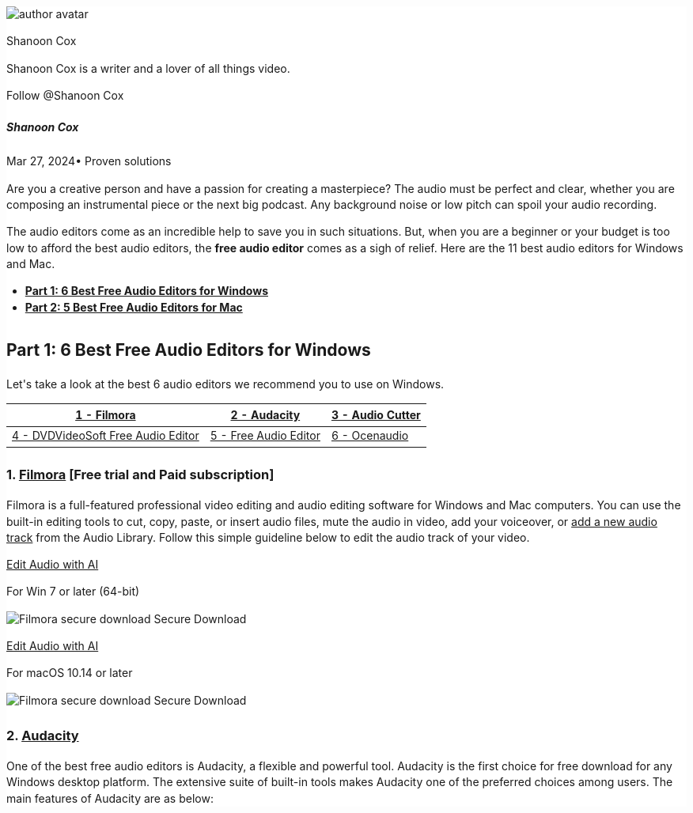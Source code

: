 ![author avatar](https://images.wondershare.com/filmora/article-images/shannon-cox.jpg)

Shanoon Cox

Shanoon Cox is a writer and a lover of all things video.

Follow @Shanoon Cox

##### Shanoon Cox

 Mar 27, 2024• Proven solutions

Are you a creative person and have a passion for creating a masterpiece? The audio must be perfect and clear, whether you are composing an instrumental piece or the next big podcast. Any background noise or low pitch can spoil your audio recording.

The audio editors come as an incredible help to save you in such situations. But, when you are a beginner or your budget is too low to afford the best audio editors, the **free audio editor** comes as a sigh of relief. Here are the 11 best audio editors for Windows and Mac.

* [**Part 1: 6 Best Free Audio Editors for Windows**](#part1)
* [**Part 2: 5 Best Free Audio Editors for Mac**](#part2)

## Part 1: 6 Best Free Audio Editors for Windows

Let's take a look at the best 6 audio editors we recommend you to use on Windows.

| [1 - Filmora](#1.1)                        | [2 - Audacity](#1.2)          | [3 - Audio Cutter](#1.3) |
| ------------------------------------------ | ----------------------------- | ------------------------ |
| [4 - DVDVideoSoft Free Audio Editor](#1.4) | [5 - Free Audio Editor](#1.5) | [6 - Ocenaudio](#1.6)    |

### 1. [Filmora](https://tools.techidaily.com/wondershare/filmora/download/) \[Free trial and Paid subscription\]

Filmora is a full-featured professional video editing and audio editing software for Windows and Mac computers. You can use the built-in editing tools to cut, copy, paste, or insert audio files, mute the audio in video, add your voiceover, or [add a new audio track](https://tools.techidaily.com/wondershare/filmora/download/) from the Audio Library. Follow this simple guideline below to edit the audio track of your video.

[Edit Audio with AI](https://tools.techidaily.com/wondershare/filmora/download/)

For Win 7 or later (64-bit)

![Filmora secure download](https://images.wondershare.com/filmora/images/store/secure.png) Secure Download

[Edit Audio with AI](https://tools.techidaily.com/wondershare/filmora/download/)

For macOS 10.14 or later

![Filmora secure download](https://images.wondershare.com/filmora/images/store/secure.png) Secure Download

### 2. [Audacity](https://www.audacityteam.org/)

One of the best free audio editors is Audacity, a flexible and powerful tool. Audacity is the first choice for free download for any Windows desktop platform. The extensive suite of built-in tools makes Audacity one of the preferred choices among users. The main features of Audacity are as below:
